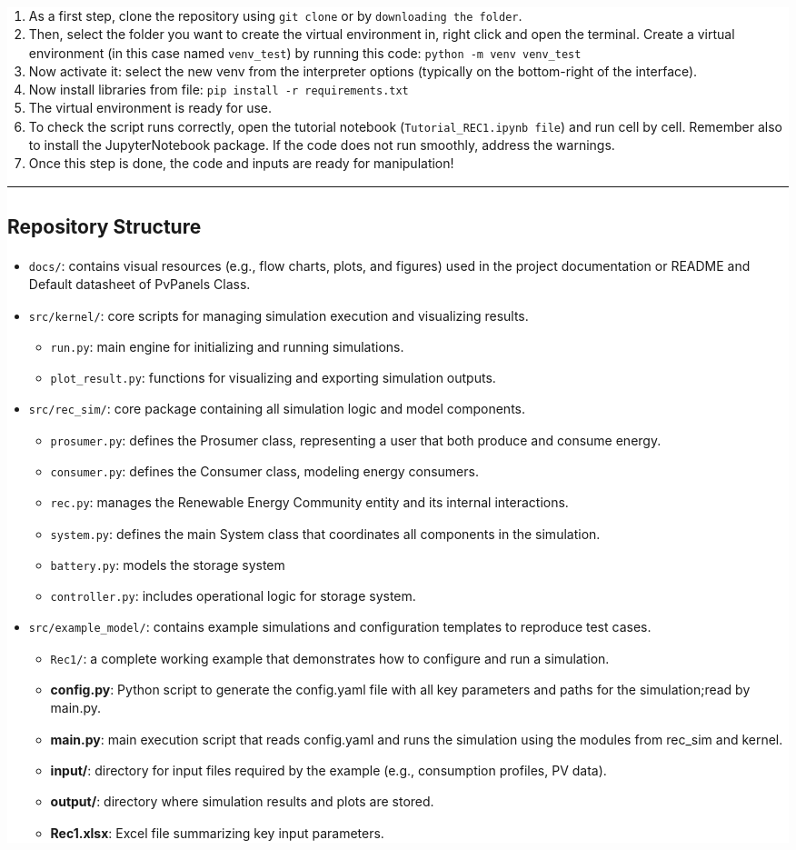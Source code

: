
1. As a first step, clone the repository using `git clone` or by `downloading the folder`.
2. Then, select the folder you want to create the virtual environment in, right click and open the terminal. Create a virtual environment (in this case named `venv_test`) by running this code: `python -m venv venv_test`
3. Now activate it: select the new venv from the interpreter options (typically on the bottom-right of the interface).
4. Now install libraries from file: `pip install -r requirements.txt`
5. The virtual environment is ready for use.
6. To check the script runs correctly, open the tutorial notebook (`Tutorial_REC1.ipynb file`) and run cell by cell. Remember also to install the JupyterNotebook package. If the code does not run smoothly, address the warnings.
7. Once this step is done, the code and inputs are ready for manipulation!

---

## Repository Structure

- `docs/`:  contains visual resources (e.g., flow charts, plots, and figures) used in the project documentation or README and Default datasheet of PvPanels Class.


- `src/kernel/`: core scripts for managing simulation execution and visualizing results.

   - `run.py`: main engine for initializing and running simulations.

   - `plot_result.py`: functions for visualizing and exporting simulation outputs.


- `src/rec_sim/`: core package containing all simulation logic and model components.

    - `prosumer.py`: defines the Prosumer class, representing a user that both produce and consume energy.
    
    - `consumer.py`: defines the Consumer class, modeling  energy consumers.
    
    - `rec.py`: manages the Renewable Energy Community entity and its internal interactions.
    
    - `system.py`: defines the main System class that coordinates all components in the simulation.
    
    - `battery.py`: models the storage system 
    
    - `controller.py`: includes operational logic for storage system.


- `src/example_model/`: contains example simulations and configuration templates to reproduce test cases.
    - `Rec1/`:  a complete working example that demonstrates how to configure and run a simulation.
 
    - **config.py**:  Python script to generate the config.yaml file with all key parameters and paths for the simulation;read by main.py.
    - **main.py**: main execution script that reads config.yaml and runs the simulation using the modules from rec_sim and kernel.
    - **input/**: directory for input files required by the example (e.g., consumption profiles, PV data).
    - **output/**: directory where simulation results and plots are stored.
    - **Rec1.xlsx**: Excel file summarizing key input parameters.

